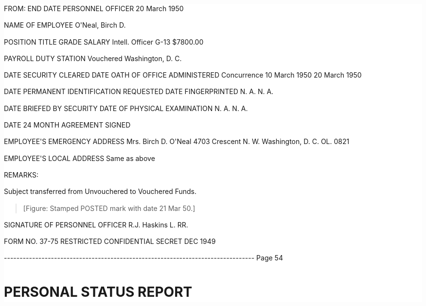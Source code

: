 FROM:
END DATE
PERSONNEL OFFICER
20 March 1950

NAME OF EMPLOYEE
O'Neal, Birch D.

POSITION TITLE
GRADE SALARY
Intell. Officer
G-13 $7800.00

PAYROLL
DUTY STATION
Vouchered
Washington, D. C.

DATE SECURITY CLEARED
DATE OATH OF OFFICE ADMINISTERED
Concurrence 10 March 1950
20 March 1950

DATE PERMANENT IDENTIFICATION REQUESTED
DATE FINGERPRINTED
N. A.
N. A.

DATE BRIEFED BY SECURITY
DATE OF PHYSICAL EXAMINATION
N. A.
N. A.

DATE 24 MONTH AGREEMENT SIGNED

EMPLOYEE'S EMERGENCY ADDRESS
Mrs. Birch D. O'Neal
4703 Crescent N. W.
Washington, D. C. OL. 0821

EMPLOYEE'S LOCAL ADDRESS
Same as above

REMARKS:

Subject transferred from Unvouchered to Vouchered Funds.

> [Figure: Stamped POSTED mark with date 21 Mar 50.]

SIGNATURE OF PERSONNEL OFFICER
R.J. Haskins L. RR.

FORM NO. 37-75 RESTRICTED CONFIDENTIAL SECRET
DEC 1949


-------------------------------------------------------------------------------- Page 54

# PERSONAL STATUS REPORT
